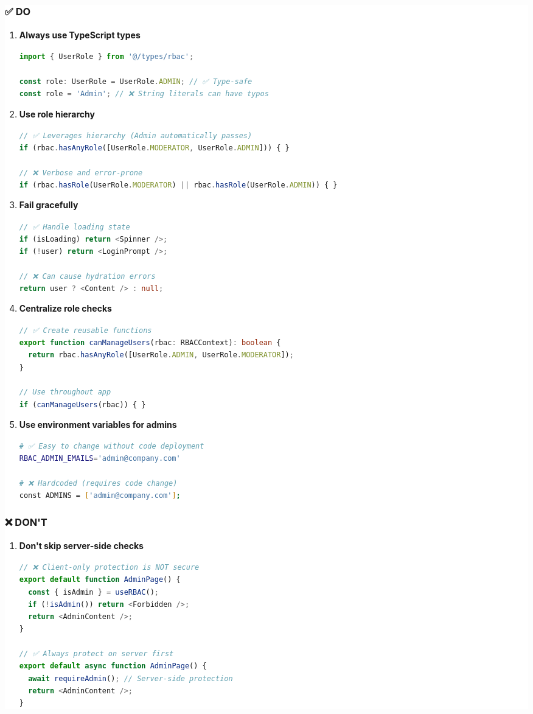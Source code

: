 ### ✅ DO

1. **Always use TypeScript types**
   ```typescript
   import { UserRole } from '@/types/rbac';
   
   const role: UserRole = UserRole.ADMIN; // ✅ Type-safe
   const role = 'Admin'; // ❌ String literals can have typos
   ```

2. **Use role hierarchy**
   ```typescript
   // ✅ Leverages hierarchy (Admin automatically passes)
   if (rbac.hasAnyRole([UserRole.MODERATOR, UserRole.ADMIN])) { }
   
   // ❌ Verbose and error-prone
   if (rbac.hasRole(UserRole.MODERATOR) || rbac.hasRole(UserRole.ADMIN)) { }
   ```

3. **Fail gracefully**
   ```typescript
   // ✅ Handle loading state
   if (isLoading) return <Spinner />;
   if (!user) return <LoginPrompt />;
   
   // ❌ Can cause hydration errors
   return user ? <Content /> : null;
   ```

4. **Centralize role checks**
   ```typescript
   // ✅ Create reusable functions
   export function canManageUsers(rbac: RBACContext): boolean {
     return rbac.hasAnyRole([UserRole.ADMIN, UserRole.MODERATOR]);
   }
   
   // Use throughout app
   if (canManageUsers(rbac)) { }
   ```

5. **Use environment variables for admins**
   ```bash
   # ✅ Easy to change without code deployment
   RBAC_ADMIN_EMAILS='admin@company.com'
   
   # ❌ Hardcoded (requires code change)
   const ADMINS = ['admin@company.com'];
   ```

### ❌ DON'T

1. **Don't skip server-side checks**
   ```typescript
   // ❌ Client-only protection is NOT secure
   export default function AdminPage() {
     const { isAdmin } = useRBAC();
     if (!isAdmin()) return <Forbidden />;
     return <AdminContent />;
   }
   
   // ✅ Always protect on server first
   export default async function AdminPage() {
     await requireAdmin(); // Server-side protection
     return <AdminContent />;
   }
   ```
